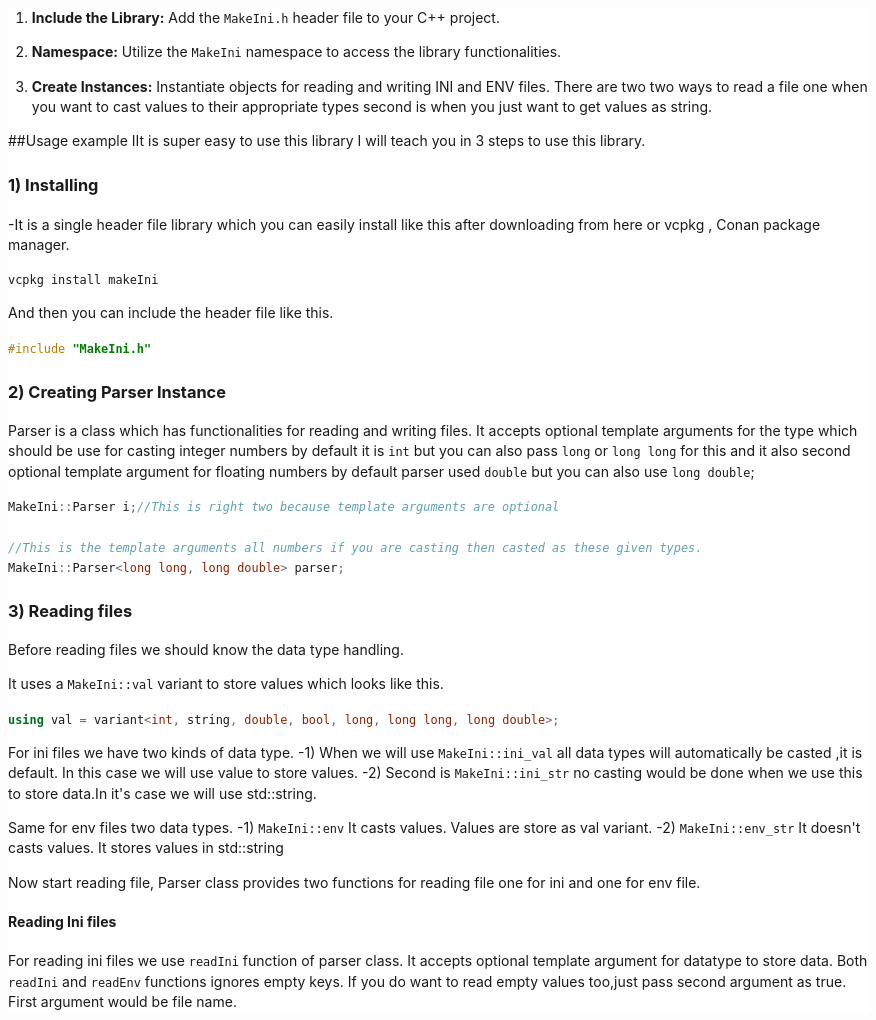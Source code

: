 1. **Include the Library:** Add the `MakeIni.h` header file to your C++ project.

2. **Namespace:** Utilize the `MakeIni` namespace to access the library functionalities.

3. **Create Instances:** Instantiate objects for reading and writing INI and ENV files. There are two two ways to read a file one when you want to cast values to their appropriate types second is when you just want to get values as string.

##Usage example 
IIt is super easy to use this library I will teach you in 3 steps to use this library.

### 1) Installing
-It is a single header file library which you can easily install like this after downloading from here or vcpkg , Conan package manager.
```bash
vcpkg install makeIni
```
And then you can include the header file like this.
```cpp
#include "MakeIni.h"
```


### 2) Creating Parser Instance
Parser is a class which has functionalities for reading and writing files.  It accepts optional template arguments for the type which should be use for casting integer numbers by default it is `int` but you can also pass `long` or `long long` for this and it also second optional template argument for floating numbers by default parser used `double` but you can also use `long double`;

```cpp
MakeIni::Parser i;//This is right two because template arguments are optional

//This is the template arguments all numbers if you are casting then casted as these given types.
MakeIni::Parser<long long, long double> parser;
```
### 3) Reading files
Before reading files we should know the data type handling.

It uses a `MakeIni::val` variant to store values which looks like this.

```cpp
using val = variant<int, string, double, bool, long, long long, long double>;
```

For ini files we have two kinds of data type.
-1) When we will use `MakeIni::ini_val` all data types will automatically be casted ,it is default. In this case we will use value to store values.
-2) Second is `MakeIni::ini_str` no casting would be done when we use this to store data.In it's case we will use std::string.

Same for env files two data types.
-1) `MakeIni::env` It casts values. Values are store as val variant.
-2) `MakeIni::env_str` It doesn't casts values. It stores values in std::string 


Now start reading file, Parser class provides two functions for reading file one for ini and one for env file.
#### Reading Ini files
For reading ini files we use `readIni` function of parser class. It accepts optional template argument for datatype to store data.
Both `readIni` and `readEnv` functions ignores empty keys.
If you do want to read empty values too,just pass second argument as true. First argument would be file name.
